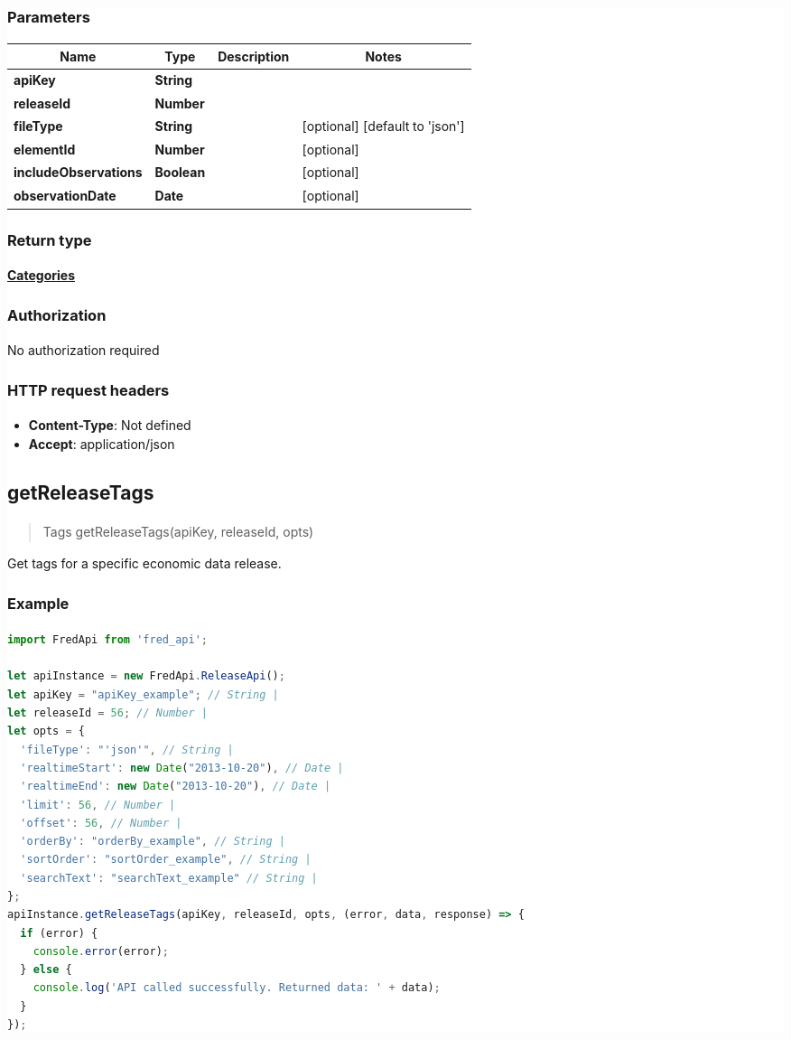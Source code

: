 ### Parameters


Name | Type | Description  | Notes
------------- | ------------- | ------------- | -------------
 **apiKey** | **String**|  | 
 **releaseId** | **Number**|  | 
 **fileType** | **String**|  | [optional] [default to &#39;json&#39;]
 **elementId** | **Number**|  | [optional] 
 **includeObservations** | **Boolean**|  | [optional] 
 **observationDate** | **Date**|  | [optional] 

### Return type

[**Categories**](Categories.md)

### Authorization

No authorization required

### HTTP request headers

- **Content-Type**: Not defined
- **Accept**: application/json


## getReleaseTags

> Tags getReleaseTags(apiKey, releaseId, opts)

Get tags for a specific economic data release.

### Example

```javascript
import FredApi from 'fred_api';

let apiInstance = new FredApi.ReleaseApi();
let apiKey = "apiKey_example"; // String | 
let releaseId = 56; // Number | 
let opts = {
  'fileType': "'json'", // String | 
  'realtimeStart': new Date("2013-10-20"), // Date | 
  'realtimeEnd': new Date("2013-10-20"), // Date | 
  'limit': 56, // Number | 
  'offset': 56, // Number | 
  'orderBy': "orderBy_example", // String | 
  'sortOrder': "sortOrder_example", // String | 
  'searchText': "searchText_example" // String | 
};
apiInstance.getReleaseTags(apiKey, releaseId, opts, (error, data, response) => {
  if (error) {
    console.error(error);
  } else {
    console.log('API called successfully. Returned data: ' + data);
  }
});
```
